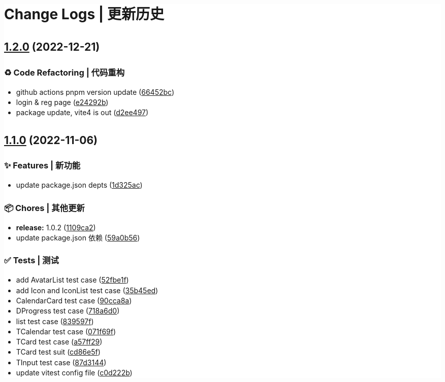 # Change Logs | 更新历史

## [1.2.0](https://github.com/toimc-team/vue-toimc-admin/compare/v1.1.0...v1.2.0) (2022-12-21)

### ♻ Code Refactoring | 代码重构

- github actions pnpm version update ([66452bc](https://github.com/toimc-team/vue-toimc-admin/commit/66452bc8c25a4a9c8b7bc7b9640c557f94ab32b4))
- login & reg page ([e24292b](https://github.com/toimc-team/vue-toimc-admin/commit/e24292b06ae2978aaf15a97a49e2a3e6abca4a3f))
- package update, vite4 is out ([d2ee497](https://github.com/toimc-team/vue-toimc-admin/commit/d2ee497af4b8cf3e17192560729221dff9b840f2))

## [1.1.0](https://github.com/toimc-team/vue-toimc-admin/compare/v1.0.1...v1.1.0) (2022-11-06)

### ✨ Features | 新功能

- update package.json depts ([1d325ac](https://github.com/toimc-team/vue-toimc-admin/commit/1d325ac278c95529d66a755fedd3f75562519322))

### 📦 Chores | 其他更新

- **release:** 1.0.2 ([1109ca2](https://github.com/toimc-team/vue-toimc-admin/commit/1109ca2c3e98e5774711192e2601e198991f0762))
- update package.json 依赖 ([59a0b56](https://github.com/toimc-team/vue-toimc-admin/commit/59a0b56aceba66d58f49d8b71e590a968c0afdfe))

### ✅ Tests | 测试

- add AvatarList test case ([52fbe1f](https://github.com/toimc-team/vue-toimc-admin/commit/52fbe1f2272ef23dc01e69af991942b9e6d5ba8c))
- add Icon and IconList test case ([35b45ed](https://github.com/toimc-team/vue-toimc-admin/commit/35b45ed2dd69ca4bbf3c80e4a8b5ad8e3497554b))
- CalendarCard test case ([90cca8a](https://github.com/toimc-team/vue-toimc-admin/commit/90cca8ad4098f1f126c951c0fae6dab3747a3382))
- DProgress test case ([718a6d0](https://github.com/toimc-team/vue-toimc-admin/commit/718a6d02fab2d566db17484f4cbbed14f62bfea6))
- list test case ([839597f](https://github.com/toimc-team/vue-toimc-admin/commit/839597f334eec5c198ca0a3c6d0c9923282a5d68))
- TCalendar test case ([071f69f](https://github.com/toimc-team/vue-toimc-admin/commit/071f69ff84d6f0cc17f1fc17bd035ac371dd5b14))
- TCard test case ([a57ff29](https://github.com/toimc-team/vue-toimc-admin/commit/a57ff29fc8e09cf29831499c3adce85ed7fcb6ac))
- TCard test suit ([cd86e5f](https://github.com/toimc-team/vue-toimc-admin/commit/cd86e5fe521c8fb62714014c2c0785a2962315bf))
- TInput test case ([87d3144](https://github.com/toimc-team/vue-toimc-admin/commit/87d3144cc160c4f7dd19ec4b497dfd5ad0c4862d))
- update vitest config file ([c0d222b](https://github.com/toimc-team/vue-toimc-admin/commit/c0d222bde25ebdc0a57eb7584a9abbf835a78f7f))
